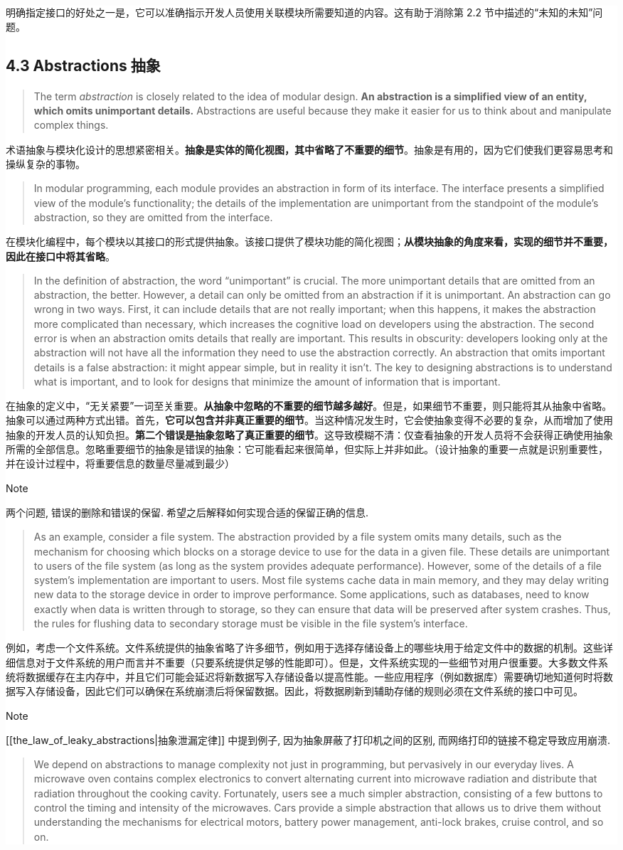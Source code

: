 明确指定接口的好处之一是，它可以准确指示开发人员使用关联模块所需要知道的内容。这有助于消除第 2.2 节中描述的“未知的未知”问题。

## 4.3 Abstractions 抽象

> The term *abstraction* is closely related to the idea of modular design. **An abstraction is a simplified view of an entity, which omits unimportant details.** Abstractions are useful because they make it easier for us to think about and manipulate complex things.

术语抽象与模块化设计的思想紧密相关。**抽象是实体的简化视图，其中省略了不重要的细节**。抽象是有用的，因为它们使我们更容易思考和操纵复杂的事物。

> In modular programming, each module provides an abstraction in form of its interface. The interface presents a simplified view of the module’s functionality; the details of the implementation are unimportant from the standpoint of the module’s abstraction, so they are omitted from the interface.

在模块化编程中，每个模块以其接口的形式提供抽象。该接口提供了模块功能的简化视图；**从模块抽象的角度来看，实现的细节并不重要，因此在接口中将其省略**。

> In the definition of abstraction, the word “unimportant” is crucial. The more unimportant details that are omitted from an abstraction, the better. However, a detail can only be omitted from an abstraction if it is unimportant. An abstraction can go wrong in two ways. First, it can include details that are not really important; when this happens, it makes the abstraction more complicated than necessary, which increases the cognitive load on developers using the abstraction. The second error is when an abstraction omits details that really are important. This results in obscurity: developers looking only at the abstraction will not have all the information they need to use the abstraction correctly. An abstraction that omits important details is a false abstraction: it might appear simple, but in reality it isn’t. The key to designing abstractions is to understand what is important, and to look for designs that minimize the amount of information that is important.

在抽象的定义中，“无关紧要”一词至关重要。**从抽象中忽略的不重要的细节越多越好**。但是，如果细节不重要，则只能将其从抽象中省略。抽象可以通过两种方式出错。首先，**它可以包含并非真正重要的细节**。当这种情况发生时，它会使抽象变得不必要的复杂，从而增加了使用抽象的开发人员的认知负担。**第二个错误是抽象忽略了真正重要的细节**。这导致模糊不清：仅查看抽象的开发人员将不会获得正确使用抽象所需的全部信息。忽略重要细节的抽象是错误的抽象：它可能看起来很简单，但实际上并非如此。（设计抽象的重要一点就是识别重要性，并在设计过程中，将重要信息的数量尽量减到最少）

> [!NOTE]
> 两个问题, 错误的删除和错误的保留.
> 希望之后解释如何实现合适的保留正确的信息.

> As an example, consider a file system. The abstraction provided by a file system omits many details, such as the mechanism for choosing which blocks on a storage device to use for the data in a given file. These details are unimportant to users of the file system (as long as the system provides adequate performance). However, some of the details of a file system’s implementation are important to users. Most file systems cache data in main memory, and they may delay writing new data to the storage device in order to improve performance. Some applications, such as databases, need to know exactly when data is written through to storage, so they can ensure that data will be preserved after system crashes. Thus, the rules for flushing data to secondary storage must be visible in the file system’s interface.

例如，考虑一个文件系统。文件系统提供的抽象省略了许多细节，例如用于选择存储设备上的哪些块用于给定文件中的数据的机制。这些详细信息对于文件系统的用户而言并不重要（只要系统提供足够的性能即可）。但是，文件系统实现的一些细节对用户很重要。大多数文件系统将数据缓存在主内存中，并且它们可能会延迟将新数据写入存储设备以提高性能。一些应用程序（例如数据库）需要确切地知道何时将数据写入存储设备，因此它们可以确保在系统崩溃后将保留数据。因此，将数据刷新到辅助存储的规则必须在文件系统的接口中可见。

> [!NOTE]
> [[the_law_of_leaky_abstractions|抽象泄漏定律]] 中提到例子, 因为抽象屏蔽了打印机之间的区别, 而网络打印的链接不稳定导致应用崩溃.

> We depend on abstractions to manage complexity not just in programming, but pervasively in our everyday lives. A microwave oven contains complex electronics to convert alternating current into microwave radiation and distribute that radiation throughout the cooking cavity. Fortunately, users see a much simpler abstraction, consisting of a few buttons to control the timing and intensity of the microwaves. Cars provide a simple abstraction that allows us to drive them without understanding the mechanisms for electrical motors, battery power management, anti-lock brakes, cruise control, and so on.


[^1]: 存在语言，主要是在研究社区中，在其中可以使用规范语言来正式描述方法或功能的整体行为。可以自动检查该规范以确保它与实现相匹配。一个有趣的问题是，这样的正式规范是否可以代替接口的非正式部分。我目前的观点是，用英语描述的接口比使用正式规范语言编写的接口对开发人员来说更直观和易于理解。